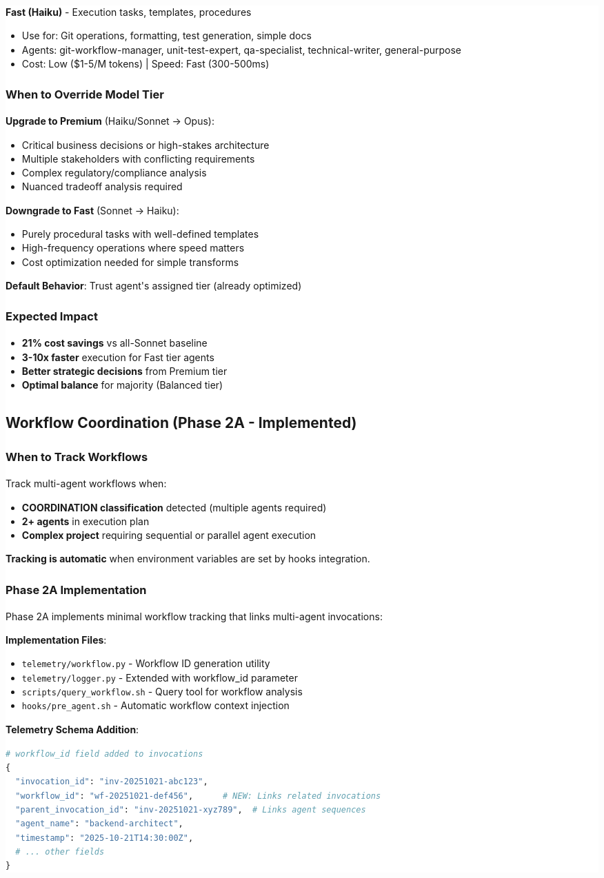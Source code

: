 **Fast (Haiku)** - Execution tasks, templates, procedures
- Use for: Git operations, formatting, test generation, simple docs
- Agents: git-workflow-manager, unit-test-expert, qa-specialist, technical-writer, general-purpose
- Cost: Low ($1-5/M tokens) | Speed: Fast (300-500ms)

### When to Override Model Tier

**Upgrade to Premium** (Haiku/Sonnet → Opus):
- Critical business decisions or high-stakes architecture
- Multiple stakeholders with conflicting requirements
- Complex regulatory/compliance analysis
- Nuanced tradeoff analysis required

**Downgrade to Fast** (Sonnet → Haiku):
- Purely procedural tasks with well-defined templates
- High-frequency operations where speed matters
- Cost optimization needed for simple transforms

**Default Behavior**: Trust agent's assigned tier (already optimized)

### Expected Impact
- **21% cost savings** vs all-Sonnet baseline
- **3-10x faster** execution for Fast tier agents
- **Better strategic decisions** from Premium tier
- **Optimal balance** for majority (Balanced tier)

## Workflow Coordination (Phase 2A - Implemented)

### When to Track Workflows

Track multi-agent workflows when:
- **COORDINATION classification** detected (multiple agents required)
- **2+ agents** in execution plan
- **Complex project** requiring sequential or parallel agent execution

**Tracking is automatic** when environment variables are set by hooks integration.

### Phase 2A Implementation

Phase 2A implements minimal workflow tracking that links multi-agent invocations:

**Implementation Files**:
- `telemetry/workflow.py` - Workflow ID generation utility
- `telemetry/logger.py` - Extended with workflow_id parameter
- `scripts/query_workflow.sh` - Query tool for workflow analysis
- `hooks/pre_agent.sh` - Automatic workflow context injection

**Telemetry Schema Addition**:
```python
# workflow_id field added to invocations
{
  "invocation_id": "inv-20251021-abc123",
  "workflow_id": "wf-20251021-def456",      # NEW: Links related invocations
  "parent_invocation_id": "inv-20251021-xyz789",  # Links agent sequences
  "agent_name": "backend-architect",
  "timestamp": "2025-10-21T14:30:00Z",
  # ... other fields
}
```
